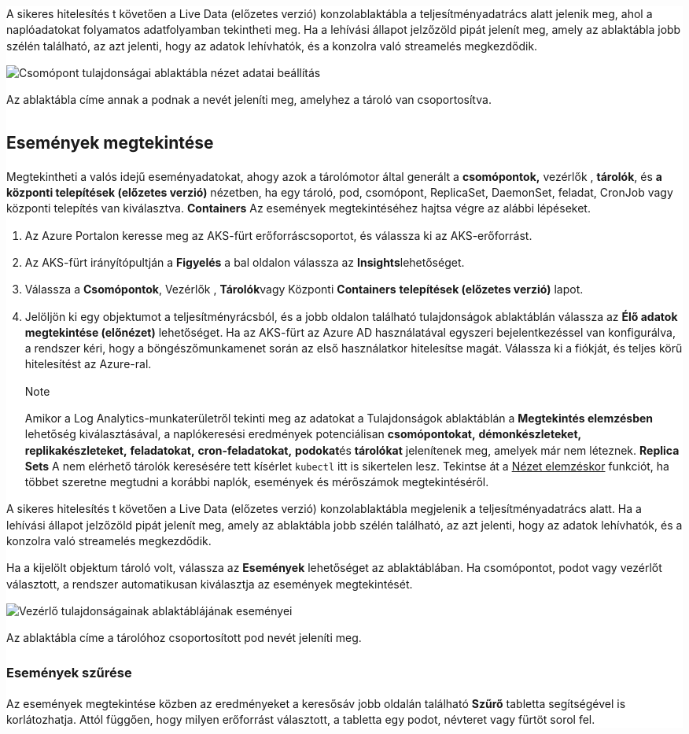 A sikeres hitelesítés t követően a Live Data (előzetes verzió) konzolablaktábla a teljesítményadatrács alatt jelenik meg, ahol a naplóadatokat folyamatos adatfolyamban tekintheti meg. Ha a lehívási állapot jelzőzöld pipát jelenít meg, amely az ablaktábla jobb szélén található, az azt jelenti, hogy az adatok lehívhatók, és a konzolra való streamelés megkezdődik.  

![Csomópont tulajdonságai ablaktábla nézet adatai beállítás](./media/container-insights-livedata-overview/node-properties-pane.png)  

Az ablaktábla címe annak a podnak a nevét jeleníti meg, amelyhez a tároló van csoportosítva.

## <a name="view-events"></a>Események megtekintése

Megtekintheti a valós idejű eseményadatokat, ahogy azok a tárolómotor által generált a **csomópontok,** vezérlők , **tárolók**, és **a központi telepítések (előzetes verzió)** nézetben, ha egy tároló, pod, csomópont, ReplicaSet, DaemonSet, feladat, CronJob vagy központi telepítés van kiválasztva. **Containers** Az események megtekintéséhez hajtsa végre az alábbi lépéseket.

1. Az Azure Portalon keresse meg az AKS-fürt erőforráscsoportot, és válassza ki az AKS-erőforrást.

2. Az AKS-fürt irányítópultján a **Figyelés** a bal oldalon válassza az **Insights**lehetőséget. 

3. Válassza a **Csomópontok**, Vezérlők , **Tárolók**vagy Központi **Containers** **telepítések (előzetes verzió)** lapot.

4. Jelöljön ki egy objektumot a teljesítményrácsból, és a jobb oldalon található tulajdonságok ablaktáblán válassza az **Élő adatok megtekintése (előnézet)** lehetőséget. Ha az AKS-fürt az Azure AD használatával egyszeri bejelentkezéssel van konfigurálva, a rendszer kéri, hogy a böngészőmunkamenet során az első használatkor hitelesítse magát. Válassza ki a fiókját, és teljes körű hitelesítést az Azure-ral.  

    >[!NOTE]
    >Amikor a Log Analytics-munkaterületről tekinti meg az adatokat a Tulajdonságok ablaktáblán a **Megtekintés elemzésben** lehetőség kiválasztásával, a naplókeresési eredmények potenciálisan **csomópontokat,** **démonkészleteket, replikakészleteket,** **feladatokat,** **cron-feladatokat,** **podokat**és **tárolókat** jelenítenek meg, amelyek már nem léteznek. **Replica Sets** A nem elérhető tárolók keresésére tett kísérlet `kubectl` itt is sikertelen lesz. Tekintse át a [Nézet elemzéskor](container-insights-log-search.md#search-logs-to-analyze-data) funkciót, ha többet szeretne megtudni a korábbi naplók, események és mérőszámok megtekintéséről.  

A sikeres hitelesítés t követően a Live Data (előzetes verzió) konzolablaktábla megjelenik a teljesítményadatrács alatt. Ha a lehívási állapot jelzőzöld pipát jelenít meg, amely az ablaktábla jobb szélén található, az azt jelenti, hogy az adatok lehívhatók, és a konzolra való streamelés megkezdődik. 
    
Ha a kijelölt objektum tároló volt, válassza az **Események** lehetőséget az ablaktáblában. Ha csomópontot, podot vagy vezérlőt választott, a rendszer automatikusan kiválasztja az események megtekintését. 

![Vezérlő tulajdonságainak ablaktáblájának eseményei](./media/container-insights-livedata-overview/controller-properties-live-event.png)  

Az ablaktábla címe a tárolóhoz csoportosított pod nevét jeleníti meg.

### <a name="filter-events"></a>Események szűrése 

Az események megtekintése közben az eredményeket a keresősáv jobb oldalán található **Szűrő** tabletta segítségével is korlátozhatja. Attól függően, hogy milyen erőforrást választott, a tabletta egy podot, névteret vagy fürtöt sorol fel.  
